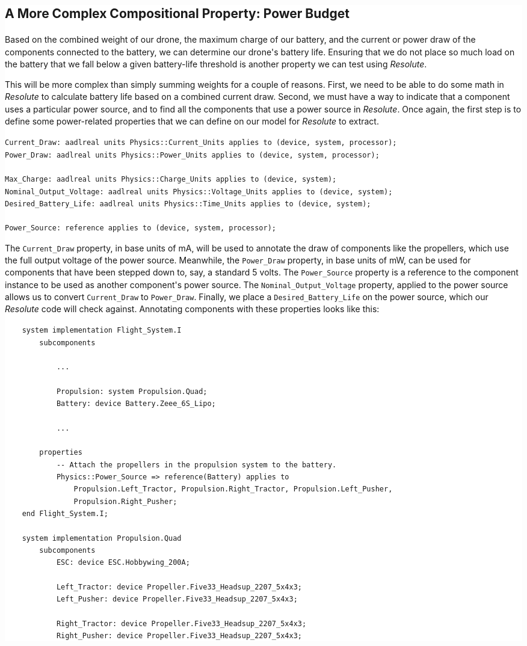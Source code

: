 A More Complex Compositional Property: Power Budget
---------------------------------------------------

Based on the combined weight of our drone, the maximum charge of our battery,
and the current or power draw of the components connected to the battery, we can
determine our drone's battery life. Ensuring that we do not place so much load
on the battery that we fall below a given battery-life threshold is another
property we can test using *Resolute*.

This will be more complex than simply summing weights for a couple of reasons.
First, we need to be able to do some math in *Resolute* to calculate battery life
based on a combined current draw. Second, we must have a way to indicate that a
component uses a particular power source, and to find all the components that
use a power source in *Resolute*. Once again, the first step is to define some
power-related properties that we can define on our model for *Resolute* to
extract.

```aadl
Current_Draw: aadlreal units Physics::Current_Units applies to (device, system, processor);
Power_Draw: aadlreal units Physics::Power_Units applies to (device, system, processor);

Max_Charge: aadlreal units Physics::Charge_Units applies to (device, system);
Nominal_Output_Voltage: aadlreal units Physics::Voltage_Units applies to (device, system);
Desired_Battery_Life: aadlreal units Physics::Time_Units applies to (device, system);

Power_Source: reference applies to (device, system, processor);
```

The `Current_Draw` property, in base units of mA, will be used to annotate the
draw of components like the propellers, which use the full output voltage of the
power source. Meanwhile, the `Power_Draw` property, in base units of mW, can be
used for components that have been stepped down to, say, a standard 5 volts. The
`Power_Source` property is a reference to the component instance to be used as
another component's power source. The `Nominal_Output_Voltage` property, applied
to the power source allows us to convert `Current_Draw` to `Power_Draw`.
Finally, we place a `Desired_Battery_Life` on the power source, which our
*Resolute* code will check against. Annotating components with these properties
looks like this:

```aadl
    system implementation Flight_System.I
        subcomponents

            ...

            Propulsion: system Propulsion.Quad;
            Battery: device Battery.Zeee_6S_Lipo;

            ...

        properties
            -- Attach the propellers in the propulsion system to the battery.
			Physics::Power_Source => reference(Battery) applies to
				Propulsion.Left_Tractor, Propulsion.Right_Tractor, Propulsion.Left_Pusher,
				Propulsion.Right_Pusher;
	end Flight_System.I;

	system implementation Propulsion.Quad
		subcomponents
			ESC: device ESC.Hobbywing_200A;

			Left_Tractor: device Propeller.Five33_Headsup_2207_5x4x3;
			Left_Pusher: device Propeller.Five33_Headsup_2207_5x4x3;

			Right_Tractor: device Propeller.Five33_Headsup_2207_5x4x3;
			Right_Pusher: device Propeller.Five33_Headsup_2207_5x4x3;
```